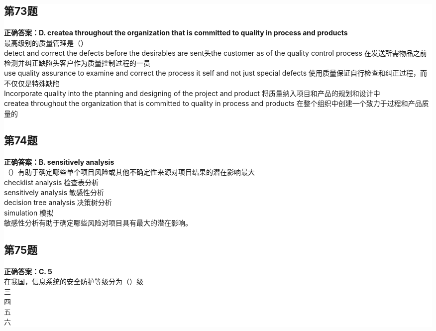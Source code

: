 
## 第73题 ##

**正确答案：D. createa throughout the organization that is committed to quality in process and products**  
最高级别的质量管理是（）  
detect and correct the defects before the desirables are sent头the customer as of the quality control process 在发送所需物品之前检测并纠正缺陷头客户作为质量控制过程的一员  
use quality assurance to examine and correct the process it self and not just special defects 使用质量保证自行检查和纠正过程，而不仅仅是特殊缺陷  
Incorporate quality into the ptanning and designing of the project and product 将质量纳入项目和产品的规划和设计中  
createa throughout the organization that is committed to quality in process and products 在整个组织中创建一个致力于过程和产品质量的  


## 第74题 ##

**正确答案：B. sensitively analysis**  
（）有助于确定哪些单个项目风险或其他不确定性来源对项目结果的潜在影响最大  
checklist analysis 检查表分析  
sensitively analysis 敏感性分析  
decision tree analysis 决策树分析  
simulation 模拟  
敏感性分析有助于确定哪些风险对项目具有最大的潜在影响。  


## 第75题 ##

**正确答案：C. 5**  
在我国，信息系统的安全防护等级分为（）级  
三  
四  
五  
六  



[718c6f7fe97d4bbc8b561a8632c2b813.jpg]: https://www.xkxxkx.cn/file/exam/software/系统集成项目管理工程师/综合知识/第8题/718c6f7fe97d4bbc8b561a8632c2b813.jpg
